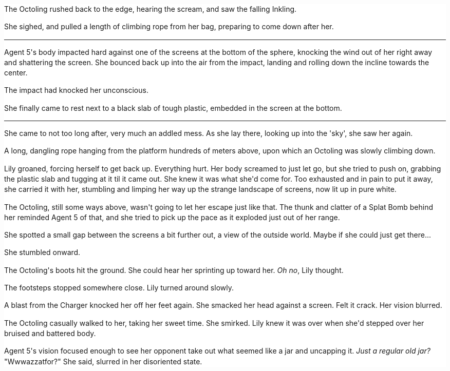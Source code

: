 The Octoling rushed back to the edge, hearing the scream, and saw the
falling Inkling.

She sighed, and pulled a length of climbing rope from her bag, preparing
to come down after her.

------------------------------------------------------------------------

Agent 5's body impacted hard against one of the screens at the bottom of
the sphere, knocking the wind out of her right away and shattering the
screen. She bounced back up into the air from the impact, landing and
rolling down the incline towards the center.

The impact had knocked her unconscious.

She finally came to rest next to a black slab of tough plastic, embedded
in the screen at the bottom.

------------------------------------------------------------------------

She came to not too long after, very much an addled mess. As she lay
there, looking up into the 'sky', she saw her again.

A long, dangling rope hanging from the platform hundreds of meters
above, upon which an Octoling was slowly climbing down.

Lily groaned, forcing herself to get back up. Everything hurt. Her body
screamed to just let go, but she tried to push on, grabbing the plastic
slab and tugging at it til it came out. She knew it was what she'd come
for. Too exhausted and in pain to put it away, she carried it with her,
stumbling and limping her way up the strange landscape of screens, now
lit up in pure white.

The Octoling, still some ways above, wasn't going to let her escape just
like that. The thunk and clatter of a Splat Bomb behind her reminded
Agent 5 of that, and she tried to pick up the pace as it exploded just
out of her range.

She spotted a small gap between the screens a bit further out, a view of
the outside world. Maybe if she could just get there...

She stumbled onward.

The Octoling's boots hit the ground. She could hear her sprinting up
toward her. *Oh no*, Lily thought.

The footsteps stopped somewhere close. Lily turned around slowly.

A blast from the Charger knocked her off her feet again. She smacked her
head against a screen. Felt it crack. Her vision blurred.

The Octoling casually walked to her, taking her sweet time. She smirked.
Lily knew it was over when she'd stepped over her bruised and battered
body.

Agent 5's vision focused enough to see her opponent take out what seemed
like a jar and uncapping it. *Just a regular old jar?* "Wwwazzatfor?"
She said, slurred in her disoriented state.
